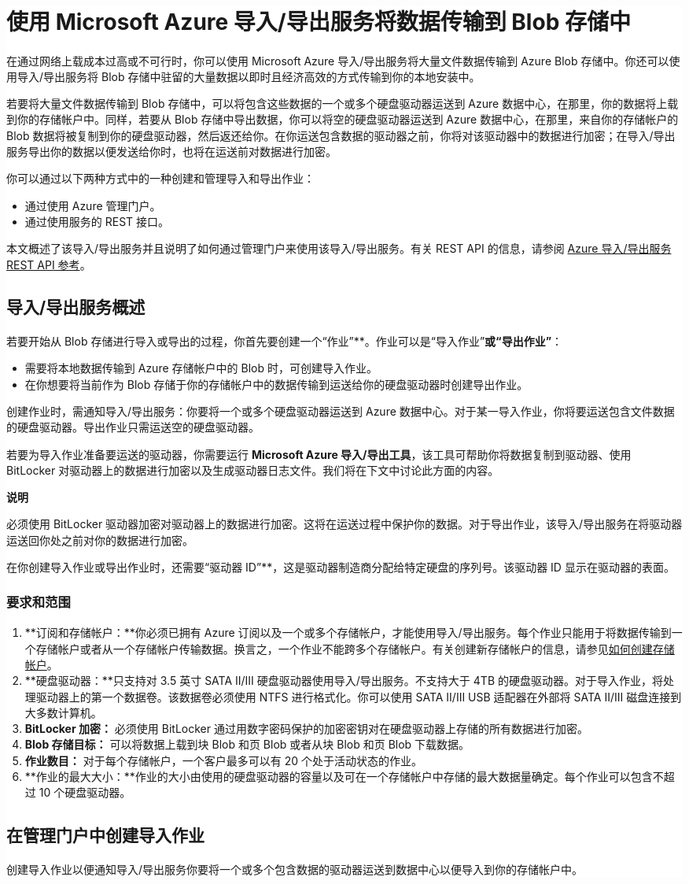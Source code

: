 <properties linkid="manage-services-import-export" urlDisplayName="Azure Import/Export Service" pageTitle="Using import/export to transfer data to Blob Storage | Microsoft Azure" metaKeywords="" description="Learn how to create import and export jobs in the Azure Management Portal to transfer data to blob storage." metaCanonical="" disqusComments="1" umbracoNaviHide="0" title="Using the Azure Import/Export Service to Transfer Data to Blob Storage" authors="tamram" manager="mbaldwin" editor="cgronlun" />

# 使用 Microsoft Azure 导入/导出服务将数据传输到 Blob 存储中

在通过网络上载成本过高或不可行时，你可以使用 Microsoft Azure 导入/导出服务将大量文件数据传输到 Azure Blob 存储中。你还可以使用导入/导出服务将 Blob 存储中驻留的大量数据以即时且经济高效的方式传输到你的本地安装中。

若要将大量文件数据传输到 Blob 存储中，可以将包含这些数据的一个或多个硬盘驱动器运送到 Azure 数据中心，在那里，你的数据将上载到你的存储帐户中。同样，若要从 Blob 存储中导出数据，你可以将空的硬盘驱动器运送到 Azure 数据中心，在那里，来自你的存储帐户的 Blob 数据将被复制到你的硬盘驱动器，然后返还给你。在你运送包含数据的驱动器之前，你将对该驱动器中的数据进行加密；在导入/导出服务导出你的数据以便发送给你时，也将在运送前对数据进行加密。

你可以通过以下两种方式中的一种创建和管理导入和导出作业：

-   通过使用 Azure 管理门户。
-   通过使用服务的 REST 接口。

本文概述了该导入/导出服务并且说明了如何通过管理门户来使用该导入/导出服务。有关 REST API 的信息，请参阅 [Azure 导入/导出服务 REST API 参考][]。

## 导入/导出服务概述

若要开始从 Blob 存储进行导入或导出的过程，你首先要创建一个“作业”**。作业可以是“导入作业”**或“导出作业”**：

-   需要将本地数据传输到 Azure 存储帐户中的 Blob 时，可创建导入作业。
-   在你想要将当前作为 Blob 存储于你的存储帐户中的数据传输到运送给你的硬盘驱动器时创建导出作业。

创建作业时，需通知导入/导出服务：你要将一个或多个硬盘驱动器运送到 Azure 数据中心。对于某一导入作业，你将要运送包含文件数据的硬盘驱动器。导出作业只需运送空的硬盘驱动器。

若要为导入作业准备要运送的驱动器，你需要运行 **Microsoft Azure 导入/导出工具**，该工具可帮助你将数据复制到驱动器、使用 BitLocker 对驱动器上的数据进行加密以及生成驱动器日志文件。我们将在下文中讨论此方面的内容。

**说明**

必须使用 BitLocker 驱动器加密对驱动器上的数据进行加密。这将在运送过程中保护你的数据。对于导出作业，该导入/导出服务在将驱动器运送回你处之前对你的数据进行加密。

在你创建导入作业或导出作业时，还需要“驱动器 ID”**，这是驱动器制造商分配给特定硬盘的序列号。该驱动器 ID 显示在驱动器的表面。

### 要求和范围

1.  **订阅和存储帐户：**你必须已拥有 Azure 订阅以及一个或多个存储帐户，才能使用导入/导出服务。每个作业只能用于将数据传输到一个存储帐户或者从一个存储帐户传输数据。换言之，一个作业不能跨多个存储帐户。有关创建新存储帐户的信息，请参见[如何创建存储帐户][]。
2.  **硬盘驱动器：**只支持对 3.5 英寸 SATA II/III 硬盘驱动器使用导入/导出服务。不支持大于 4TB 的硬盘驱动器。对于导入作业，将处理驱动器上的第一个数据卷。该数据卷必须使用 NTFS 进行格式化。你可以使用 SATA II/III USB 适配器在外部将 SATA II/III 磁盘连接到大多数计算机。
3.  **BitLocker 加密：** 必须使用 BitLocker 通过用数字密码保护的加密密钥对在硬盘驱动器上存储的所有数据进行加密。
4.  **Blob 存储目标：** 可以将数据上载到块 Blob 和页 Blob 或者从块 Blob 和页 Blob 下载数据。
5.  **作业数目：** 对于每个存储帐户，一个客户最多可以有 20 个处于活动状态的作业。
6.  **作业的最大大小：**作业的大小由使用的硬盘驱动器的容量以及可在一个存储帐户中存储的最大数据量确定。每个作业可以包含不超过 10 个硬盘驱动器。

## 在管理门户中创建导入作业

创建导入作业以便通知导入/导出服务你要将一个或多个包含数据的驱动器运送到数据中心以便导入到你的存储帐户中。


  [Azure 导入/导出服务 REST API 参考]: http://msdn.microsoft.com/zh-cn/library/dn529096.aspx
  [如何创建存储帐户]: ../storage-create-storage-account/
  [Microsoft Azure 导入/导出工具]: http://go.microsoft.com/fwlink/?LinkID=301900&clcid=0x409
  [创建导入作业 - 步骤 3]: ./media/storage-import-export-service/import-job-03.png
  [创建导出作业 - 步骤 3]: ./media/storage-import-export-service/export-job-03.png
  [查看导出作业的 BitLocker 密钥]: ./media/storage-import-export-service/export-job-bitlocker-keys.png
  [定价页]: http://www.windowsazure.cn/zh-cn/pricing/overview/
  [Federal Express]: http://www.fedex.com/us/oadr/
  [DHL]: http://www.dhl-welcome.com/Tutorial/
  [Microsoft Azure 服务条款]: http://www.windowsazure.cn/zh-cn/support/legal/services-terms/
  [Microsoft Azure 预览功能补充使用条款]: http://azure.microsoft.com/en-us/support/legal/preview-supplemental-terms/